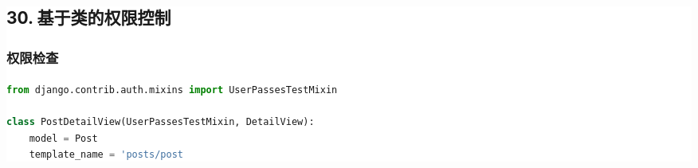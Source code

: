 ## 30. 基于类的权限控制

### 权限检查
```python
from django.contrib.auth.mixins import UserPassesTestMixin

class PostDetailView(UserPassesTestMixin, DetailView):
    model = Post
    template_name = 'posts/post